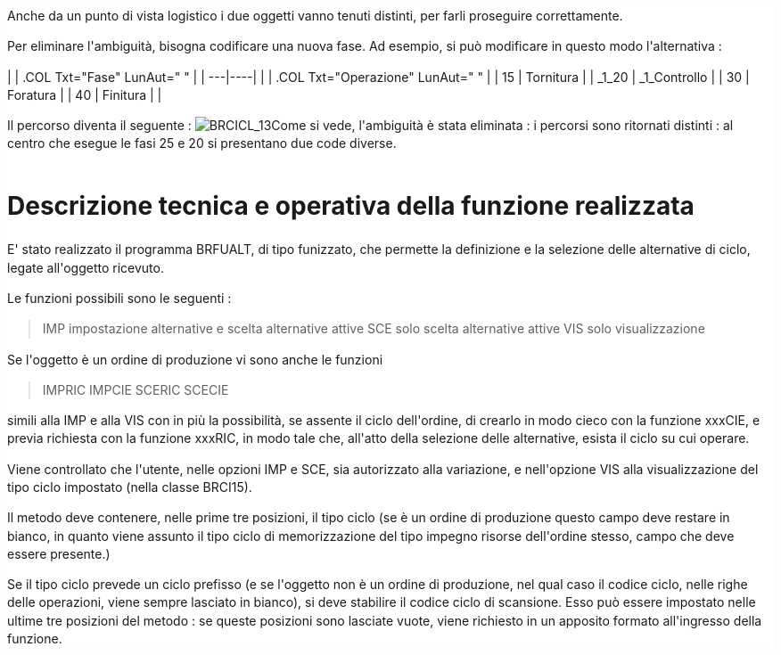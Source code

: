 Anche da un punto di vista logistico i due oggetti vanno tenuti distinti, per farli proseguire correttamente.

Per eliminare l'ambiguità, bisogna codificare una nuova fase. Ad esempio, si può modificare in questo modo l'alternativa : 


| 
| .COL Txt="Fase" LunAut=" " |
| ---|----|
| 
| .COL Txt="Operazione" LunAut=" " |
| 15 | Tornitura |
| _1_20 | _1_Controllo |
| 30 | Foratura |
| 40 | Finitura |
| 

Il percorso diventa il seguente : 
![BRCICL_13](http://localhost:3000/immagini/BRCICL_005/BRCICL_13.png)Come si vede, l'ambiguità è stata eliminata :  i percorsi sono ritornati distinti :  al centro che esegue le fasi 25 e 20 si presentano due code diverse.

# Descrizione tecnica e operativa della funzione realizzata
E' stato realizzato il programma BRFUALT, di tipo funizzato, che permette la definizione e la selezione delle alternative di ciclo, legate all'oggetto ricevuto.

Le funzioni possibili sono le seguenti : 
>IMP impostazione alternative e scelta alternative attive
SCE solo scelta alternative attive
VIS solo visualizzazione


Se l'oggetto è un ordine di produzione vi sono anche le funzioni
>IMPRIC
IMPCIE
SCERIC
SCECIE

simili alla IMP e alla VIS con in più la possibilità, se assente il ciclo dell'ordine, di crearlo in modo cieco con la funzione xxxCIE, e previa richiesta con la funzione xxxRIC, in modo tale che, all'atto della selezione delle alternative, esista il ciclo su cui operare.

Viene controllato che l'utente, nelle opzioni IMP e SCE, sia autorizzato alla variazione, e nell'opzione VIS alla visualizzazione del tipo ciclo impostato (nella classe BRCI15).

Il metodo deve contenere, nelle prime tre posizioni, il tipo ciclo (se è un ordine di produzione questo campo deve restare in bianco, in quanto viene assunto il tipo ciclo di memorizzazione del tipo impegno risorse dell'ordine stesso, campo che deve essere presente.)

Se il tipo ciclo prevede un ciclo prefisso (e se l'oggetto non è un ordine di produzione, nel qual caso il codice ciclo, nelle righe delle operazioni, viene sempre lasciato in bianco), si deve stabilire il codice ciclo di scansione. Esso può essere impostato nelle ultime tre posizioni del metodo :  se queste posizioni sono lasciate vuote, viene richiesto in un apposito formato all'ingresso della funzione.
